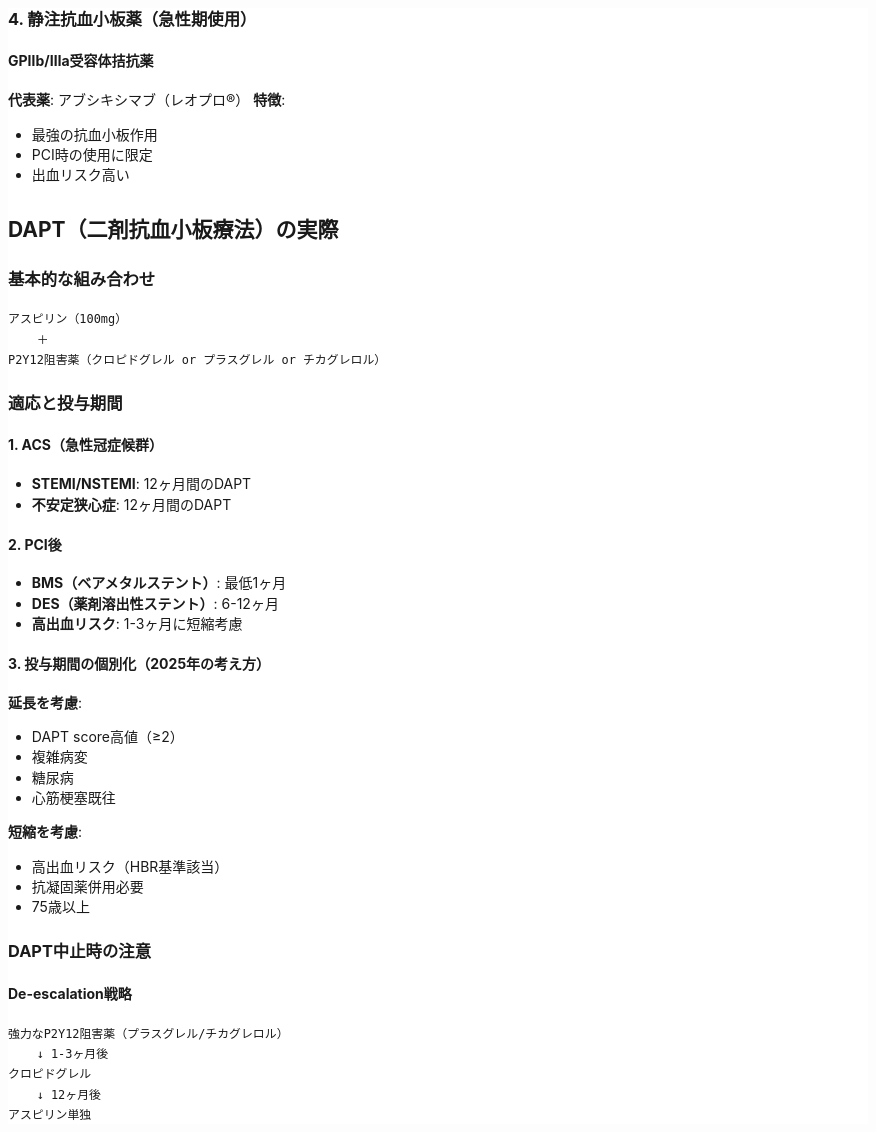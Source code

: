 ### 4. 静注抗血小板薬（急性期使用）

#### GPⅡb/Ⅲa受容体拮抗薬
**代表薬**: アブシキシマブ（レオプロ®）
**特徴**:
- 最強の抗血小板作用
- PCI時の使用に限定
- 出血リスク高い

## DAPT（二剤抗血小板療法）の実際

### 基本的な組み合わせ
```
アスピリン（100mg）
    ＋
P2Y12阻害薬（クロピドグレル or プラスグレル or チカグレロル）
```

### 適応と投与期間

#### 1. ACS（急性冠症候群）
- **STEMI/NSTEMI**: 12ヶ月間のDAPT
- **不安定狭心症**: 12ヶ月間のDAPT

#### 2. PCI後
- **BMS（ベアメタルステント）**: 最低1ヶ月
- **DES（薬剤溶出性ステント）**: 6-12ヶ月
- **高出血リスク**: 1-3ヶ月に短縮考慮

#### 3. 投与期間の個別化（2025年の考え方）
**延長を考慮**:
- DAPT score高値（≥2）
- 複雑病変
- 糖尿病
- 心筋梗塞既往

**短縮を考慮**:
- 高出血リスク（HBR基準該当）
- 抗凝固薬併用必要
- 75歳以上

### DAPT中止時の注意

#### De-escalation戦略
```
強力なP2Y12阻害薬（プラスグレル/チカグレロル）
    ↓ 1-3ヶ月後
クロピドグレル
    ↓ 12ヶ月後
アスピリン単独
```
